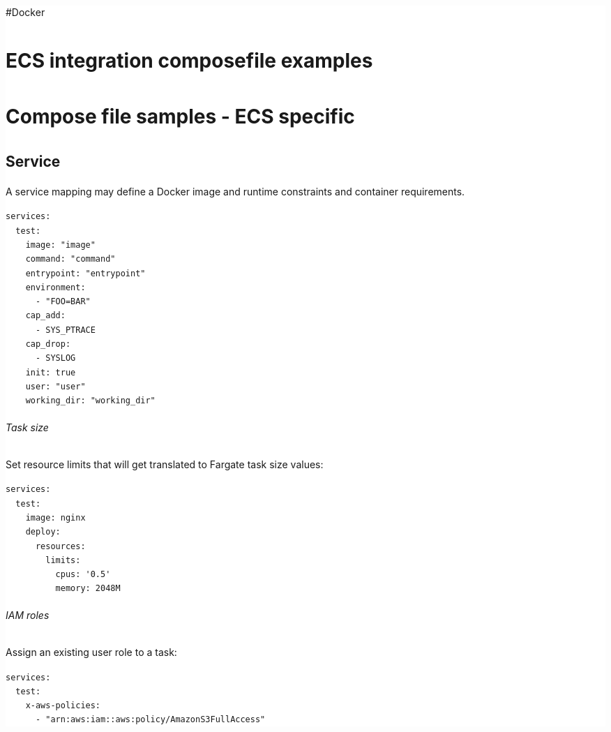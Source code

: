 #Docker 
# ECS integration composefile examples
# Compose file samples - ECS specific[](https://docs.docker.com/cloud/ecs-compose-examples/#compose-file-samples---ecs-specific)

## Service[](https://docs.docker.com/cloud/ecs-compose-examples/#service)

A service mapping may define a Docker image and runtime constraints and container requirements.

```
services:
  test:
    image: "image"
    command: "command"
    entrypoint: "entrypoint"
    environment:
      - "FOO=BAR"
    cap_add:
      - SYS_PTRACE
    cap_drop:
      - SYSLOG
    init: true
    user: "user"
    working_dir: "working_dir"
```

###### Task size

Set resource limits that will get translated to Fargate task size values:

```
services:
  test:
    image: nginx
    deploy:
      resources:
        limits:
          cpus: '0.5'
          memory: 2048M
```

###### IAM roles

Assign an existing user role to a task:

```
services:
  test:
    x-aws-policies:
      - "arn:aws:iam::aws:policy/AmazonS3FullAccess"
```
